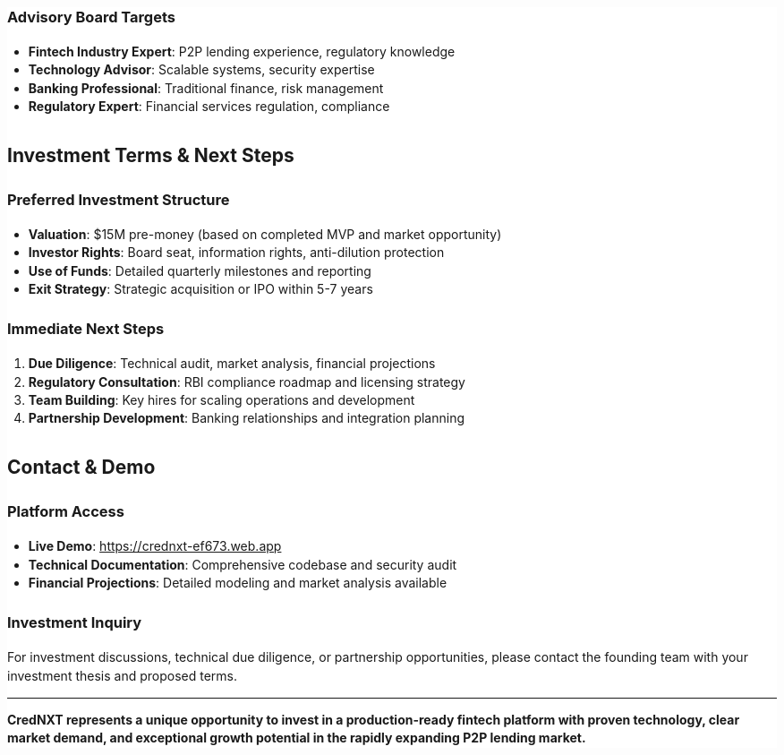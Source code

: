 ### Advisory Board Targets
- **Fintech Industry Expert**: P2P lending experience, regulatory knowledge
- **Technology Advisor**: Scalable systems, security expertise
- **Banking Professional**: Traditional finance, risk management
- **Regulatory Expert**: Financial services regulation, compliance

## Investment Terms & Next Steps

### Preferred Investment Structure
- **Valuation**: $15M pre-money (based on completed MVP and market opportunity)
- **Investor Rights**: Board seat, information rights, anti-dilution protection
- **Use of Funds**: Detailed quarterly milestones and reporting
- **Exit Strategy**: Strategic acquisition or IPO within 5-7 years

### Immediate Next Steps
1. **Due Diligence**: Technical audit, market analysis, financial projections
2. **Regulatory Consultation**: RBI compliance roadmap and licensing strategy
3. **Team Building**: Key hires for scaling operations and development
4. **Partnership Development**: Banking relationships and integration planning

## Contact & Demo

### Platform Access
- **Live Demo**: https://crednxt-ef673.web.app
- **Technical Documentation**: Comprehensive codebase and security audit
- **Financial Projections**: Detailed modeling and market analysis available

### Investment Inquiry
For investment discussions, technical due diligence, or partnership opportunities, please contact the founding team with your investment thesis and proposed terms.

---

**CredNXT represents a unique opportunity to invest in a production-ready fintech platform with proven technology, clear market demand, and exceptional growth potential in the rapidly expanding P2P lending market.**